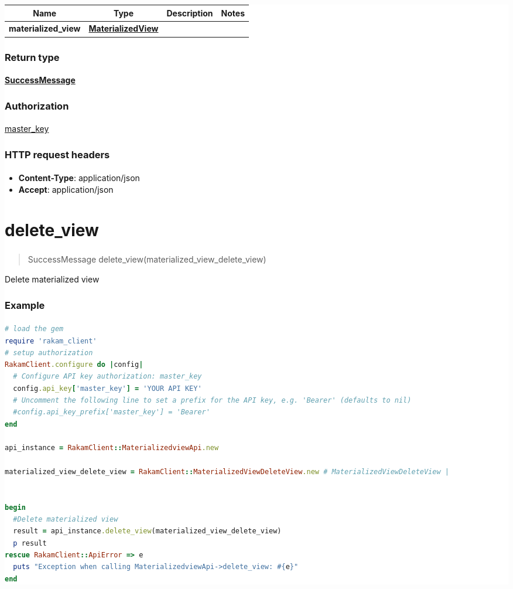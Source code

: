 Name | Type | Description  | Notes
------------- | ------------- | ------------- | -------------
 **materialized_view** | [**MaterializedView**](MaterializedView.md)|  | 

### Return type

[**SuccessMessage**](SuccessMessage.md)

### Authorization

[master_key](../README.md#master_key)

### HTTP request headers

 - **Content-Type**: application/json
 - **Accept**: application/json



# **delete_view**
> SuccessMessage delete_view(materialized_view_delete_view)

Delete materialized view



### Example
```ruby
# load the gem
require 'rakam_client'
# setup authorization
RakamClient.configure do |config|
  # Configure API key authorization: master_key
  config.api_key['master_key'] = 'YOUR API KEY'
  # Uncomment the following line to set a prefix for the API key, e.g. 'Bearer' (defaults to nil)
  #config.api_key_prefix['master_key'] = 'Bearer'
end

api_instance = RakamClient::MaterializedviewApi.new

materialized_view_delete_view = RakamClient::MaterializedViewDeleteView.new # MaterializedViewDeleteView | 


begin
  #Delete materialized view
  result = api_instance.delete_view(materialized_view_delete_view)
  p result
rescue RakamClient::ApiError => e
  puts "Exception when calling MaterializedviewApi->delete_view: #{e}"
end
```
